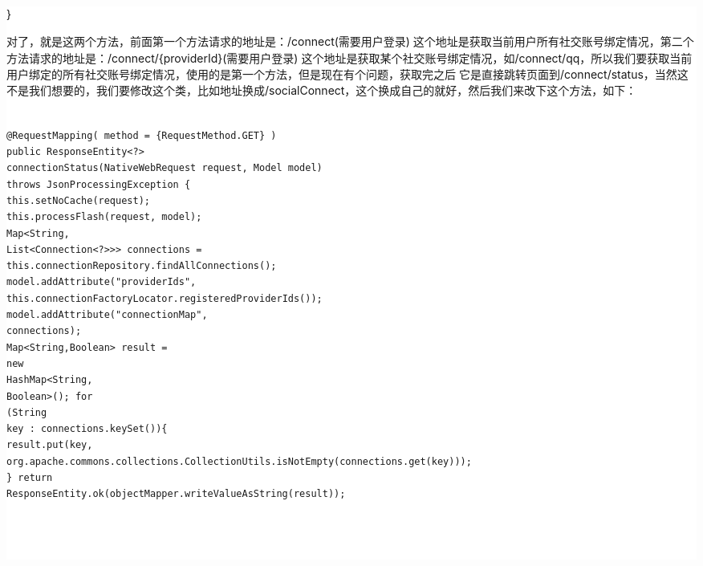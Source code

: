   }</code></pre><p>&#x5BF9;&#x4E86;&#xFF0C;&#x5C31;&#x662F;&#x8FD9;&#x4E24;&#x4E2A;&#x65B9;&#x6CD5;&#xFF0C;&#x524D;&#x9762;&#x7B2C;&#x4E00;&#x4E2A;&#x65B9;&#x6CD5;&#x8BF7;&#x6C42;&#x7684;&#x5730;&#x5740;&#x662F;&#xFF1A;/connect(&#x9700;&#x8981;&#x7528;&#x6237;&#x767B;&#x5F55;) &#x8FD9;&#x4E2A;&#x5730;&#x5740;&#x662F;&#x83B7;&#x53D6;&#x5F53;&#x524D;&#x7528;&#x6237;&#x6240;&#x6709;&#x793E;&#x4EA4;&#x8D26;&#x53F7;&#x7ED1;&#x5B9A;&#x60C5;&#x51B5;&#xFF0C;&#x7B2C;&#x4E8C;&#x4E2A;&#x65B9;&#x6CD5;&#x8BF7;&#x6C42;&#x7684;&#x5730;&#x5740;&#x662F;&#xFF1A;/connect/{providerId}(&#x9700;&#x8981;&#x7528;&#x6237;&#x767B;&#x5F55;) &#x8FD9;&#x4E2A;&#x5730;&#x5740;&#x662F;&#x83B7;&#x53D6;&#x67D0;&#x4E2A;&#x793E;&#x4EA4;&#x8D26;&#x53F7;&#x7ED1;&#x5B9A;&#x60C5;&#x51B5;&#xFF0C;&#x5982;/connect/qq&#xFF0C;&#x6240;&#x4EE5;&#x6211;&#x4EEC;&#x8981;&#x83B7;&#x53D6;&#x5F53;&#x524D;&#x7528;&#x6237;&#x7ED1;&#x5B9A;&#x7684;&#x6240;&#x6709;&#x793E;&#x4EA4;&#x8D26;&#x53F7;&#x7ED1;&#x5B9A;&#x60C5;&#x51B5;&#xFF0C;&#x4F7F;&#x7528;&#x7684;&#x662F;&#x7B2C;&#x4E00;&#x4E2A;&#x65B9;&#x6CD5;&#xFF0C;&#x4F46;&#x662F;&#x73B0;&#x5728;&#x6709;&#x4E2A;&#x95EE;&#x9898;&#xFF0C;&#x83B7;&#x53D6;&#x5B8C;&#x4E4B;&#x540E; &#x5B83;&#x662F;&#x76F4;&#x63A5;&#x8DF3;&#x8F6C;&#x9875;&#x9762;&#x5230;/connect/status&#xFF0C;&#x5F53;&#x7136;&#x8FD9;&#x4E0D;&#x662F;&#x6211;&#x4EEC;&#x60F3;&#x8981;&#x7684;&#xFF0C;&#x6211;&#x4EEC;&#x8981;&#x4FEE;&#x6539;&#x8FD9;&#x4E2A;&#x7C7B;&#xFF0C;&#x6BD4;&#x5982;&#x5730;&#x5740;&#x6362;&#x6210;/socialConnect&#xFF0C;&#x8FD9;&#x4E2A;&#x6362;&#x6210;&#x81EA;&#x5DF1;&#x7684;&#x5C31;&#x597D;&#xFF0C;&#x7136;&#x540E;&#x6211;&#x4EEC;&#x6765;&#x6539;&#x4E0B;&#x8FD9;&#x4E2A;&#x65B9;&#x6CD5;&#xFF0C;&#x5982;&#x4E0B;&#xFF1A;</p><div class="widget-codetool" style="display:none"><div class="widget-codetool--inner"><span class="selectCode code-tool" data-toggle="tooltip" data-placement="top" title="" data-original-title="&#x5168;&#x9009;"></span> <span type="button" class="copyCode code-tool" data-toggle="tooltip" data-placement="top" data-clipboard-text=" @RequestMapping(
         method = {RequestMethod.GET}
 )
 public ResponseEntity&lt;?&gt; connectionStatus(NativeWebRequest request, Model model) throws JsonProcessingException {
     this.setNoCache(request);
     this.processFlash(request, model);
     Map&lt;String, List&lt;Connection&lt;?&gt;&gt;&gt; connections = this.connectionRepository.findAllConnections();
     model.addAttribute(&quot;providerIds&quot;, this.connectionFactoryLocator.registeredProviderIds());
     model.addAttribute(&quot;connectionMap&quot;, connections);
     Map&lt;String,Boolean&gt; result = new HashMap&lt;String, Boolean&gt;();
     for (String key : connections.keySet()){
         result.put(key, org.apache.commons.collections.CollectionUtils.isNotEmpty(connections.get(key)));
     }
     return ResponseEntity.ok(objectMapper.writeValueAsString(result));
 }" title="" data-original-title="&#x590D;&#x5236;"></span> <span type="button" class="saveToNote code-tool" data-toggle="tooltip" data-placement="top" title="" data-original-title="&#x653E;&#x8FDB;&#x7B14;&#x8BB0;"></span></div></div><pre class="hljs processing"><code> @RequestMapping(
         method = {RequestMethod.GET}
 )
 <span class="hljs-keyword">public</span> ResponseEntity&lt;?&gt; connectionStatus(NativeWebRequest request, Model model) <span class="hljs-keyword">throws</span> JsonProcessingException {
     <span class="hljs-keyword">this</span>.setNoCache(request);
     <span class="hljs-keyword">this</span>.processFlash(request, model);
     Map&lt;<span class="hljs-keyword">String</span>, List&lt;Connection&lt;?&gt;&gt;&gt; connections = <span class="hljs-keyword">this</span>.connectionRepository.findAllConnections();
     model.addAttribute(<span class="hljs-string">&quot;providerIds&quot;</span>, <span class="hljs-keyword">this</span>.connectionFactoryLocator.registeredProviderIds());
     model.addAttribute(<span class="hljs-string">&quot;connectionMap&quot;</span>, connections);
     Map&lt;<span class="hljs-keyword">String</span>,Boolean&gt; result = <span class="hljs-keyword">new</span> <span class="hljs-keyword">HashMap</span>&lt;<span class="hljs-keyword">String</span>, Boolean&gt;();
     <span class="hljs-keyword">for</span> (<span class="hljs-keyword">String</span> <span class="hljs-built_in">key</span> : connections.keySet()){
         result.put(<span class="hljs-built_in">key</span>, org.apache.commons.collections.CollectionUtils.isNotEmpty(connections.<span class="hljs-built_in">get</span>(<span class="hljs-built_in">key</span>)));
     }
     <span class="hljs-keyword">return</span> ResponseEntity.ok(objectMapper.writeValueAsString(result));